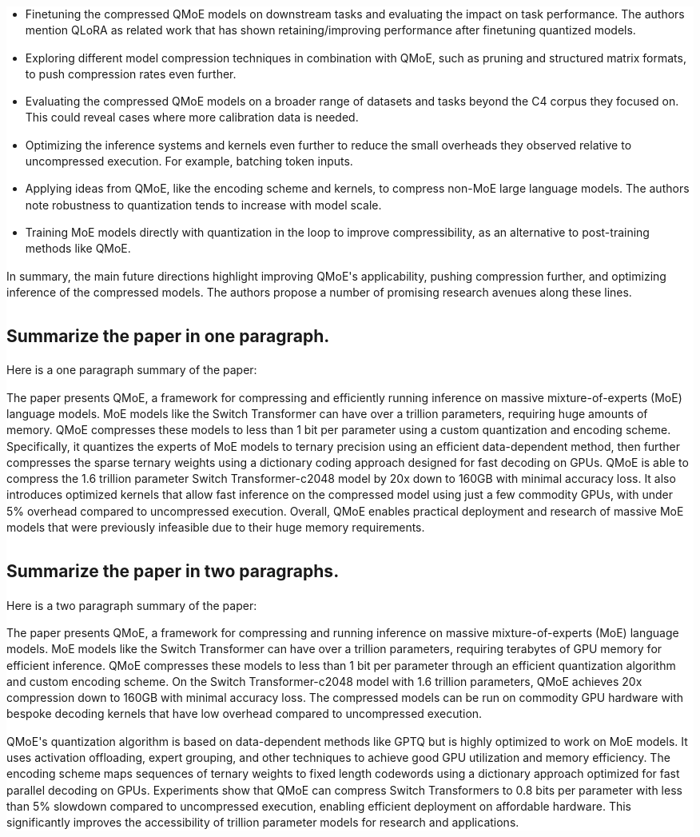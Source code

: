 - Finetuning the compressed QMoE models on downstream tasks and evaluating the impact on task performance. The authors mention QLoRA as related work that has shown retaining/improving performance after finetuning quantized models.

- Exploring different model compression techniques in combination with QMoE, such as pruning and structured matrix formats, to push compression rates even further. 

- Evaluating the compressed QMoE models on a broader range of datasets and tasks beyond the C4 corpus they focused on. This could reveal cases where more calibration data is needed.

- Optimizing the inference systems and kernels even further to reduce the small overheads they observed relative to uncompressed execution. For example, batching token inputs.

- Applying ideas from QMoE, like the encoding scheme and kernels, to compress non-MoE large language models. The authors note robustness to quantization tends to increase with model scale.

- Training MoE models directly with quantization in the loop to improve compressibility, as an alternative to post-training methods like QMoE.

In summary, the main future directions highlight improving QMoE's applicability, pushing compression further, and optimizing inference of the compressed models. The authors propose a number of promising research avenues along these lines.


## Summarize the paper in one paragraph.

 Here is a one paragraph summary of the paper:

The paper presents QMoE, a framework for compressing and efficiently running inference on massive mixture-of-experts (MoE) language models. MoE models like the Switch Transformer can have over a trillion parameters, requiring huge amounts of memory. QMoE compresses these models to less than 1 bit per parameter using a custom quantization and encoding scheme. Specifically, it quantizes the experts of MoE models to ternary precision using an efficient data-dependent method, then further compresses the sparse ternary weights using a dictionary coding approach designed for fast decoding on GPUs. QMoE is able to compress the 1.6 trillion parameter Switch Transformer-c2048 model by 20x down to 160GB with minimal accuracy loss. It also introduces optimized kernels that allow fast inference on the compressed model using just a few commodity GPUs, with under 5% overhead compared to uncompressed execution. Overall, QMoE enables practical deployment and research of massive MoE models that were previously infeasible due to their huge memory requirements.


## Summarize the paper in two paragraphs.

 Here is a two paragraph summary of the paper:

The paper presents QMoE, a framework for compressing and running inference on massive mixture-of-experts (MoE) language models. MoE models like the Switch Transformer can have over a trillion parameters, requiring terabytes of GPU memory for efficient inference. QMoE compresses these models to less than 1 bit per parameter through an efficient quantization algorithm and custom encoding scheme. On the Switch Transformer-c2048 model with 1.6 trillion parameters, QMoE achieves 20x compression down to 160GB with minimal accuracy loss. The compressed models can be run on commodity GPU hardware with bespoke decoding kernels that have low overhead compared to uncompressed execution. 

QMoE's quantization algorithm is based on data-dependent methods like GPTQ but is highly optimized to work on MoE models. It uses activation offloading, expert grouping, and other techniques to achieve good GPU utilization and memory efficiency. The encoding scheme maps sequences of ternary weights to fixed length codewords using a dictionary approach optimized for fast parallel decoding on GPUs. Experiments show that QMoE can compress Switch Transformers to 0.8 bits per parameter with less than 5% slowdown compared to uncompressed execution, enabling efficient deployment on affordable hardware. This significantly improves the accessibility of trillion parameter models for research and applications.
